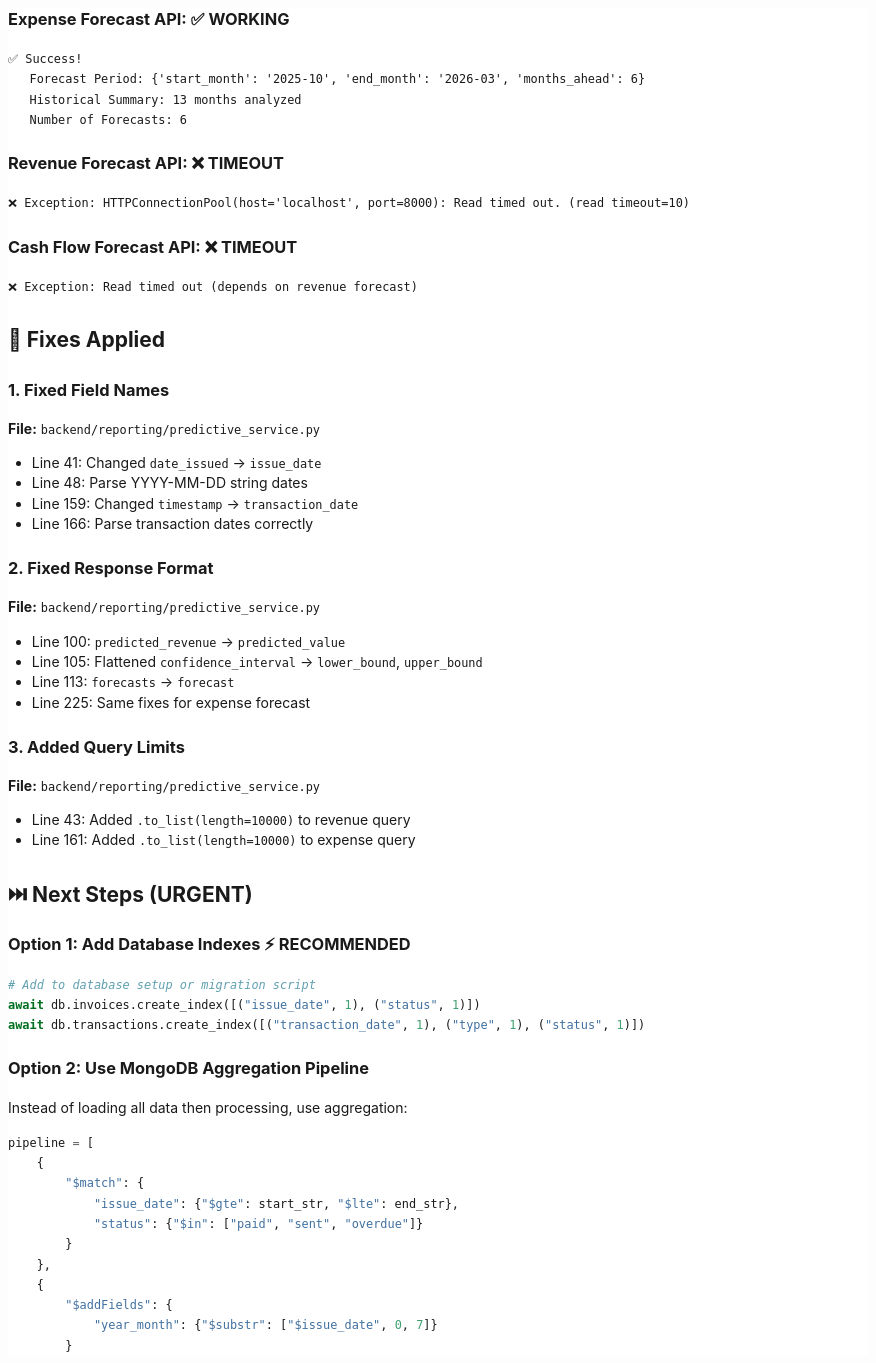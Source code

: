 ### Expense Forecast API: ✅ WORKING
```
✅ Success!
   Forecast Period: {'start_month': '2025-10', 'end_month': '2026-03', 'months_ahead': 6}
   Historical Summary: 13 months analyzed
   Number of Forecasts: 6
```

### Revenue Forecast API: ❌ TIMEOUT
```
❌ Exception: HTTPConnectionPool(host='localhost', port=8000): Read timed out. (read timeout=10)
```

### Cash Flow Forecast API: ❌ TIMEOUT
```
❌ Exception: Read timed out (depends on revenue forecast)
```

## 🔧 Fixes Applied

### 1. Fixed Field Names
**File:** `backend/reporting/predictive_service.py`
- Line 41: Changed `date_issued` → `issue_date`
- Line 48: Parse YYYY-MM-DD string dates
- Line 159: Changed `timestamp` → `transaction_date`
- Line 166: Parse transaction dates correctly

### 2. Fixed Response Format
**File:** `backend/reporting/predictive_service.py`
- Line 100: `predicted_revenue` → `predicted_value`
- Line 105: Flattened `confidence_interval` → `lower_bound`, `upper_bound`
- Line 113: `forecasts` → `forecast`
- Line 225: Same fixes for expense forecast

### 3. Added Query Limits
**File:** `backend/reporting/predictive_service.py`
- Line 43: Added `.to_list(length=10000)` to revenue query
- Line 161: Added `.to_list(length=10000)` to expense query

## ⏭️ Next Steps (URGENT)

### Option 1: Add Database Indexes ⚡ RECOMMENDED
```python
# Add to database setup or migration script
await db.invoices.create_index([("issue_date", 1), ("status", 1)])
await db.transactions.create_index([("transaction_date", 1), ("type", 1), ("status", 1)])
```

### Option 2: Use MongoDB Aggregation Pipeline
Instead of loading all data then processing, use aggregation:
```python
pipeline = [
    {
        "$match": {
            "issue_date": {"$gte": start_str, "$lte": end_str},
            "status": {"$in": ["paid", "sent", "overdue"]}
        }
    },
    {
        "$addFields": {
            "year_month": {"$substr": ["$issue_date", 0, 7]}
        }
```